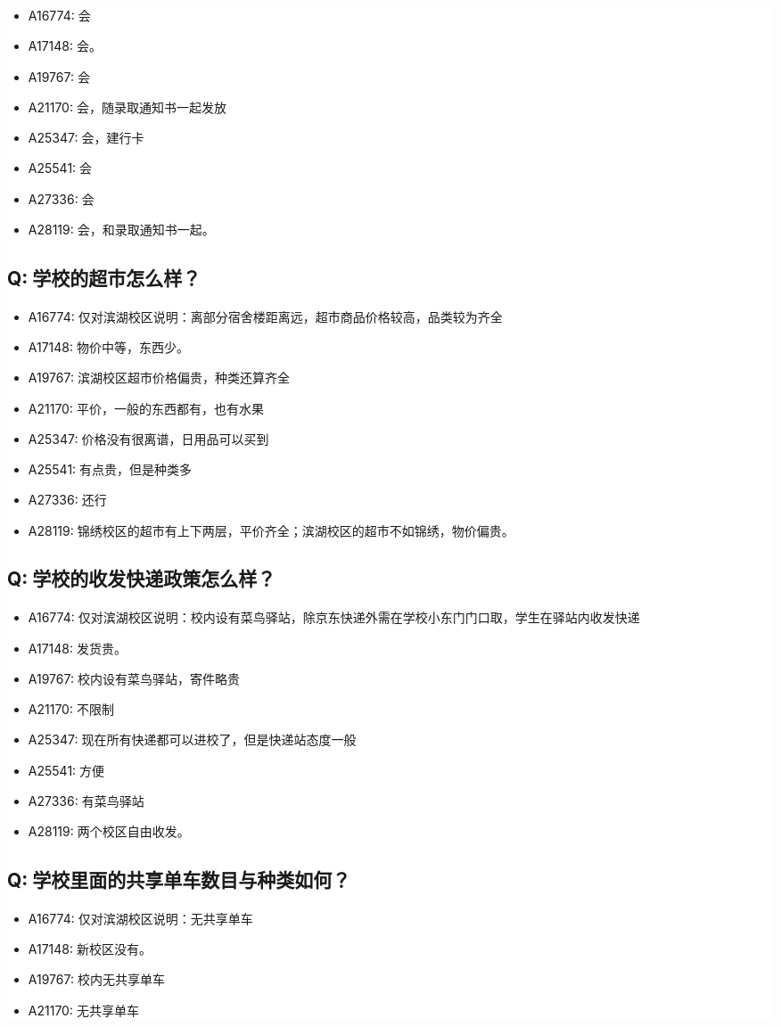 - A16774: 会

- A17148: 会。

- A19767: 会

- A21170: 会，随录取通知书一起发放

- A25347: 会，建行卡

- A25541: 会

- A27336: 会

- A28119: 会，和录取通知书一起。

## Q: 学校的超市怎么样？

- A16774: 仅对滨湖校区说明：离部分宿舍楼距离远，超市商品价格较高，品类较为齐全

- A17148: 物价中等，东西少。

- A19767: 滨湖校区超市价格偏贵，种类还算齐全

- A21170: 平价，一般的东西都有，也有水果

- A25347: 价格没有很离谱，日用品可以买到

- A25541: 有点贵，但是种类多

- A27336: 还行

- A28119: 锦绣校区的超市有上下两层，平价齐全；滨湖校区的超市不如锦绣，物价偏贵。

## Q: 学校的收发快递政策怎么样？

- A16774: 仅对滨湖校区说明：校内设有菜鸟驿站，除京东快递外需在学校小东门门口取，学生在驿站内收发快递

- A17148: 发货贵。

- A19767: 校内设有菜鸟驿站，寄件略贵

- A21170: 不限制

- A25347: 现在所有快递都可以进校了，但是快递站态度一般

- A25541: 方便

- A27336: 有菜鸟驿站

- A28119: 两个校区自由收发。

## Q: 学校里面的共享单车数目与种类如何？

- A16774: 仅对滨湖校区说明：无共享单车

- A17148: 新校区没有。

- A19767: 校内无共享单车

- A21170: 无共享单车
